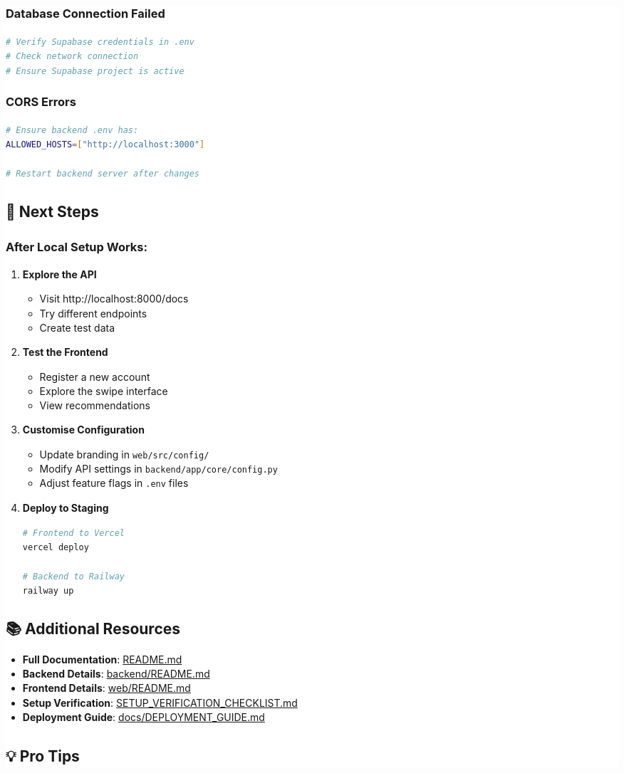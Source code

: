 ### Database Connection Failed
```bash
# Verify Supabase credentials in .env
# Check network connection
# Ensure Supabase project is active
```

### CORS Errors
```bash
# Ensure backend .env has:
ALLOWED_HOSTS=["http://localhost:3000"]

# Restart backend server after changes
```

## 🚢 Next Steps

### After Local Setup Works:

1. **Explore the API**
   - Visit http://localhost:8000/docs
   - Try different endpoints
   - Create test data

2. **Test the Frontend**
   - Register a new account
   - Explore the swipe interface
   - View recommendations

3. **Customise Configuration**
   - Update branding in `web/src/config/`
   - Modify API settings in `backend/app/core/config.py`
   - Adjust feature flags in `.env` files

4. **Deploy to Staging**
   ```bash
   # Frontend to Vercel
   vercel deploy

   # Backend to Railway
   railway up
   ```

## 📚 Additional Resources

- **Full Documentation**: [README.md](README.md)
- **Backend Details**: [backend/README.md](backend/README.md)
- **Frontend Details**: [web/README.md](web/README.md)
- **Setup Verification**: [SETUP_VERIFICATION_CHECKLIST.md](SETUP_VERIFICATION_CHECKLIST.md)
- **Deployment Guide**: [docs/DEPLOYMENT_GUIDE.md](docs/DEPLOYMENT_GUIDE.md)

## 💡 Pro Tips
